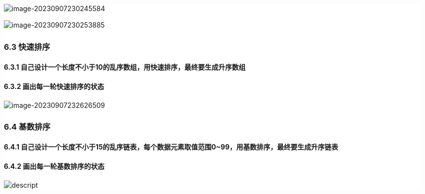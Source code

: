 ![image-20230907230245584](https://gitee.com/wongbingjyun/pic/raw/master/blog/202309072302733.png)

![image-20230907230253885](https://gitee.com/wongbingjyun/pic/raw/master/blog/202309072302054.png)

### 6.3 快速排序

#### 6.3.1   自己设计一个长度不小于10的乱序数组，用快速排序，最终要生成升序数组

#### 6.3.2   画出每一轮快速排序的状态

![image-20230907232626509](https://gitee.com/wongbingjyun/pic/raw/master/blog/202309072326744.png)

### 6.4 基数排序

#### 6.4.1   自己设计一个长度不小于15的乱序链表，每个数据元素取值范围0~99，用基数排序，最终要生成升序链表

#### 6.4.2   画出每一轮基数排序的状态

![descript](https://gitee.com/wongbingjyun/pic/raw/master/blog/202309072303633.gif)

 
